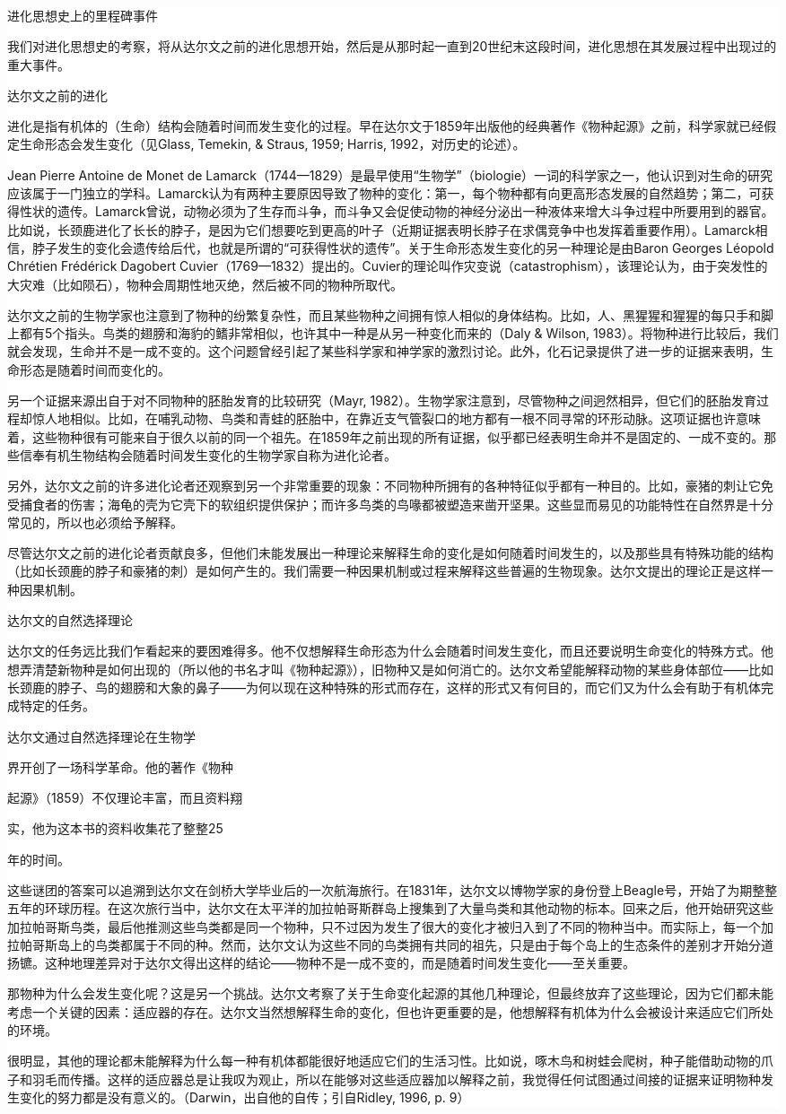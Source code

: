 



进化思想史上的里程碑事件

我们对进化思想史的考察，将从达尔文之前的进化思想开始，然后是从那时起一直到20世纪末这段时间，进化思想在其发展过程中出现过的重大事件。

达尔文之前的进化

进化是指有机体的（生命）结构会随着时间而发生变化的过程。早在达尔文于1859年出版他的经典著作《物种起源》之前，科学家就已经假定生命形态会发生变化（见Glass, Temekin, & Straus, 1959; Harris, 1992，对历史的论述）。

Jean Pierre Antoine de Monet de Lamarck（1744—1829）是最早使用“生物学”（biologie）一词的科学家之一，他认识到对生命的研究应该属于一门独立的学科。Lamarck认为有两种主要原因导致了物种的变化：第一，每个物种都有向更高形态发展的自然趋势；第二，可获得性状的遗传。Lamarck曾说，动物必须为了生存而斗争，而斗争又会促使动物的神经分泌出一种液体来增大斗争过程中所要用到的器官。比如说，长颈鹿进化了长长的脖子，是因为它们想要吃到更高的叶子（近期证据表明长脖子在求偶竞争中也发挥着重要作用）。Lamarck相信，脖子发生的变化会遗传给后代，也就是所谓的“可获得性状的遗传”。关于生命形态发生变化的另一种理论是由Baron Georges Léopold Chrétien Frédérick Dagobert Cuvier（1769—1832）提出的。Cuvier的理论叫作灾变说（catastrophism），该理论认为，由于突发性的大灾难（比如陨石），物种会周期性地灭绝，然后被不同的物种所取代。

达尔文之前的生物学家也注意到了物种的纷繁复杂性，而且某些物种之间拥有惊人相似的身体结构。比如，人、黑猩猩和猩猩的每只手和脚上都有5个指头。鸟类的翅膀和海豹的鳍非常相似，也许其中一种是从另一种变化而来的（Daly & Wilson, 1983）。将物种进行比较后，我们就会发现，生命并不是一成不变的。这个问题曾经引起了某些科学家和神学家的激烈讨论。此外，化石记录提供了进一步的证据来表明，生命形态是随着时间而变化的。

另一个证据来源出自于对不同物种的胚胎发育的比较研究（Mayr, 1982）。生物学家注意到，尽管物种之间迥然相异，但它们的胚胎发育过程却惊人地相似。比如，在哺乳动物、鸟类和青蛙的胚胎中，在靠近支气管裂口的地方都有一根不同寻常的环形动脉。这项证据也许意味着，这些物种很有可能来自于很久以前的同一个祖先。在1859年之前出现的所有证据，似乎都已经表明生命并不是固定的、一成不变的。那些信奉有机生物结构会随着时间发生变化的生物学家自称为进化论者。

另外，达尔文之前的许多进化论者还观察到另一个非常重要的现象：不同物种所拥有的各种特征似乎都有一种目的。比如，豪猪的刺让它免受捕食者的伤害；海龟的壳为它壳下的软组织提供保护；而许多鸟类的鸟喙都被塑造来凿开坚果。这些显而易见的功能特性在自然界是十分常见的，所以也必须给予解释。

尽管达尔文之前的进化论者贡献良多，但他们未能发展出一种理论来解释生命的变化是如何随着时间发生的，以及那些具有特殊功能的结构（比如长颈鹿的脖子和豪猪的刺）是如何产生的。我们需要一种因果机制或过程来解释这些普遍的生物现象。达尔文提出的理论正是这样一种因果机制。

达尔文的自然选择理论

达尔文的任务远比我们乍看起来的要困难得多。他不仅想解释生命形态为什么会随着时间发生变化，而且还要说明生命变化的特殊方式。他想弄清楚新物种是如何出现的（所以他的书名才叫《物种起源》），旧物种又是如何消亡的。达尔文希望能解释动物的某些身体部位——比如长颈鹿的脖子、鸟的翅膀和大象的鼻子——为何以现在这种特殊的形式而存在，这样的形式又有何目的，而它们又为什么会有助于有机体完成特定的任务。



达尔文通过自然选择理论在生物学

界开创了一场科学革命。他的著作《物种

起源》（1859）不仅理论丰富，而且资料翔

实，他为这本书的资料收集花了整整25

年的时间。





这些谜团的答案可以追溯到达尔文在剑桥大学毕业后的一次航海旅行。在1831年，达尔文以博物学家的身份登上Beagle号，开始了为期整整五年的环球历程。在这次旅行当中，达尔文在太平洋的加拉帕哥斯群岛上搜集到了大量鸟类和其他动物的标本。回来之后，他开始研究这些加拉帕哥斯鸟类，最后他推测这些鸟类都是同一个物种，只不过因为发生了很大的变化才被归入到了不同的物种当中。而实际上，每一个加拉帕哥斯岛上的鸟类都属于不同的种。然而，达尔文认为这些不同的鸟类拥有共同的祖先，只是由于每个岛上的生态条件的差别才开始分道扬镳。这种地理差异对于达尔文得出这样的结论——物种不是一成不变的，而是随着时间发生变化——至关重要。

那物种为什么会发生变化呢？这是另一个挑战。达尔文考察了关于生命变化起源的其他几种理论，但最终放弃了这些理论，因为它们都未能考虑一个关键的因素：适应器的存在。达尔文当然想解释生命的变化，但也许更重要的是，他想解释有机体为什么会被设计来适应它们所处的环境。

很明显，其他的理论都未能解释为什么每一种有机体都能很好地适应它们的生活习性。比如说，啄木鸟和树蛙会爬树，种子能借助动物的爪子和羽毛而传播。这样的适应器总是让我叹为观止，所以在能够对这些适应器加以解释之前，我觉得任何试图通过间接的证据来证明物种发生变化的努力都是没有意义的。（Darwin，出自他的自传；引自Ridley, 1996, p. 9）
